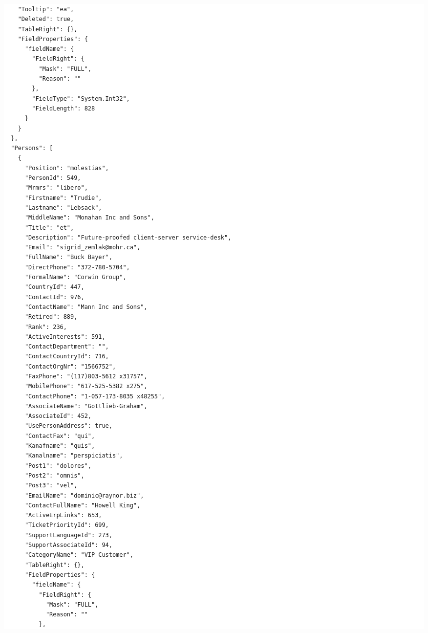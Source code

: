 ```http_
    "Tooltip": "ea",
    "Deleted": true,
    "TableRight": {},
    "FieldProperties": {
      "fieldName": {
        "FieldRight": {
          "Mask": "FULL",
          "Reason": ""
        },
        "FieldType": "System.Int32",
        "FieldLength": 828
      }
    }
  },
  "Persons": [
    {
      "Position": "molestias",
      "PersonId": 549,
      "Mrmrs": "libero",
      "Firstname": "Trudie",
      "Lastname": "Lebsack",
      "MiddleName": "Monahan Inc and Sons",
      "Title": "et",
      "Description": "Future-proofed client-server service-desk",
      "Email": "sigrid_zemlak@mohr.ca",
      "FullName": "Buck Bayer",
      "DirectPhone": "372-780-5704",
      "FormalName": "Corwin Group",
      "CountryId": 447,
      "ContactId": 976,
      "ContactName": "Mann Inc and Sons",
      "Retired": 889,
      "Rank": 236,
      "ActiveInterests": 591,
      "ContactDepartment": "",
      "ContactCountryId": 716,
      "ContactOrgNr": "1566752",
      "FaxPhone": "(117)803-5612 x31757",
      "MobilePhone": "617-525-5382 x275",
      "ContactPhone": "1-057-173-8035 x48255",
      "AssociateName": "Gottlieb-Graham",
      "AssociateId": 452,
      "UsePersonAddress": true,
      "ContactFax": "qui",
      "Kanafname": "quis",
      "Kanalname": "perspiciatis",
      "Post1": "dolores",
      "Post2": "omnis",
      "Post3": "vel",
      "EmailName": "dominic@raynor.biz",
      "ContactFullName": "Howell King",
      "ActiveErpLinks": 653,
      "TicketPriorityId": 699,
      "SupportLanguageId": 273,
      "SupportAssociateId": 94,
      "CategoryName": "VIP Customer",
      "TableRight": {},
      "FieldProperties": {
        "fieldName": {
          "FieldRight": {
            "Mask": "FULL",
            "Reason": ""
          },
```